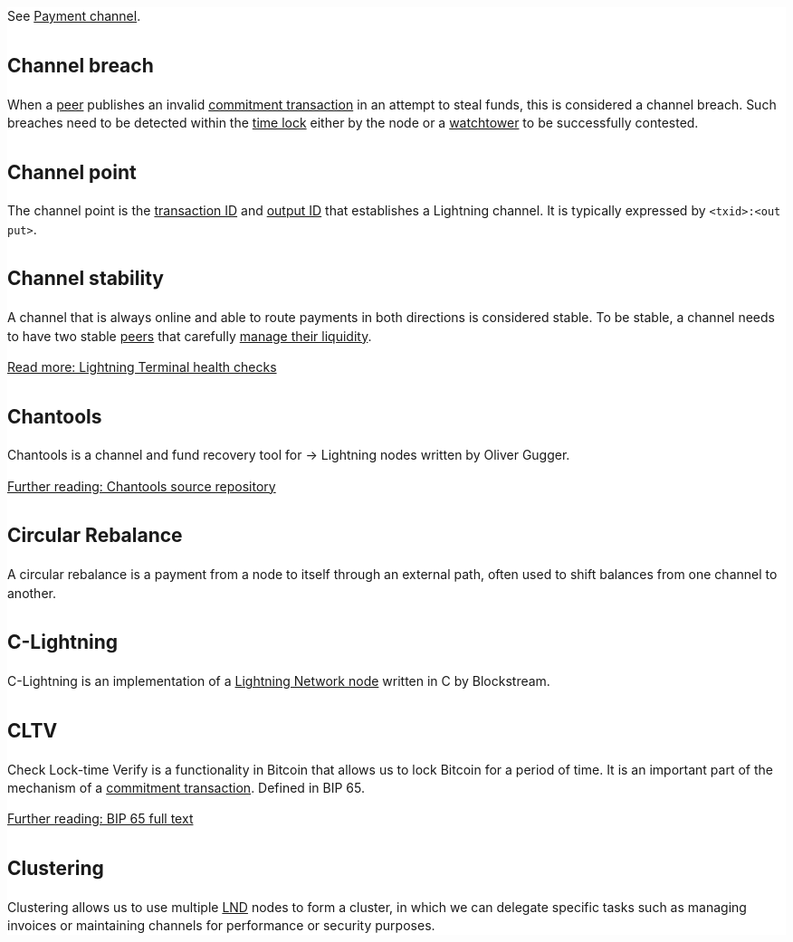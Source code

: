 See [Payment channel](glossary.md#payment-channel).

## Channel breach

When a [peer](glossary.md#peer) publishes an invalid [commitment transaction](glossary.md#commitment-transaction) in an attempt to steal funds, this is considered a channel breach. Such breaches need to be detected within the [time lock](glossary.md#time-lock-delta) either by the node or a [watchtower](glossary.md#watchtower) to be successfully contested.

## Channel point

The channel point is the [transaction ID](glossary.md#transaction-id) and [output ID](glossary.md#output-id) that establishes a Lightning channel. It is typically expressed by `<txid>:<output>`.

## Channel stability

A channel that is always online and able to route payments in both directions is considered stable. To be stable, a channel needs to have two stable [peers](glossary.md#peer) that carefully [manage their liquidity](glossary.md#liquidity-management).

[Read more: Lightning Terminal health checks](../lightning-network-tools/lightning-terminal/health-checks.md)

## Chantools

Chantools is a channel and fund recovery tool for -> Lightning nodes written by Oliver Gugger.

[Further reading: Chantools source repository](https://github.com/guggero/chantools)&#x20;

## Circular Rebalance

A circular rebalance is a payment from a node to itself through an external path, often used to shift balances from one channel to another.

## C-Lightning

C-Lightning is an implementation of a [Lightning Network node](glossary.md#lightning-network-node) written in C by Blockstream.

## CLTV

Check Lock-time Verify is a functionality in Bitcoin that allows us to lock Bitcoin for a period of time. It is an important part of the mechanism of a [commitment transaction](glossary.md#commitment-transaction). Defined in BIP 65.

[Further reading: BIP 65 full text](https://github.com/bitcoin/bips/blob/master/bip-0065.mediawiki)

## Clustering

Clustering allows us to use multiple [LND](glossary.md#the-lightning-network-daemon) nodes to form a cluster, in which we can delegate specific tasks such as managing invoices or maintaining channels for performance or security purposes.
